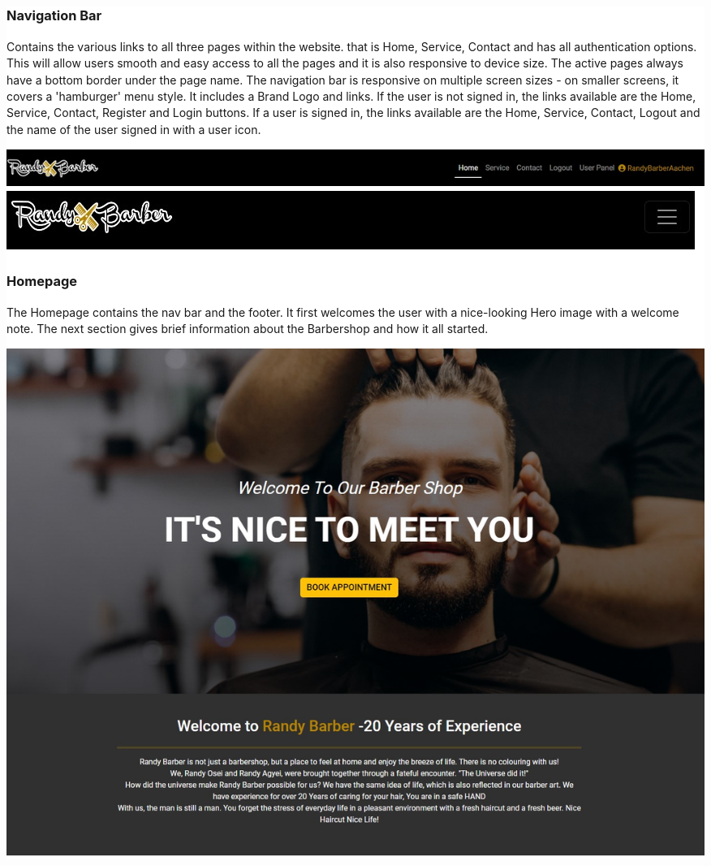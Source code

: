 ###  Navigation Bar
Contains the various links to all three pages within the website. that is Home, Service, Contact and has all authentication options. This will allow users smooth and easy access to all the pages and it is also responsive to device size. The active pages always have a bottom border under the page name. The navigation bar is responsive on multiple screen sizes - on smaller screens, it covers a 'hamburger' menu style.
It includes a Brand Logo and links. If the user is not signed in, the links available are the Home, Service, Contact, Register and Login buttons. If a user is signed in, the links available are the Home, Service, Contact, Logout and the name of the user signed in with a user icon.

![Navigation Bar](docs/readme/1-navbar.jpg)
![Navigation Bar](docs/readme/hambuger.jpg)

### **Homepage**
The Homepage contains the nav bar and the footer. It first welcomes the user with a nice-looking Hero image with a welcome note. The next section gives brief information about the Barbershop and how it all started. 

![Home Page](docs/readme/3-welcome-about.jpg)
